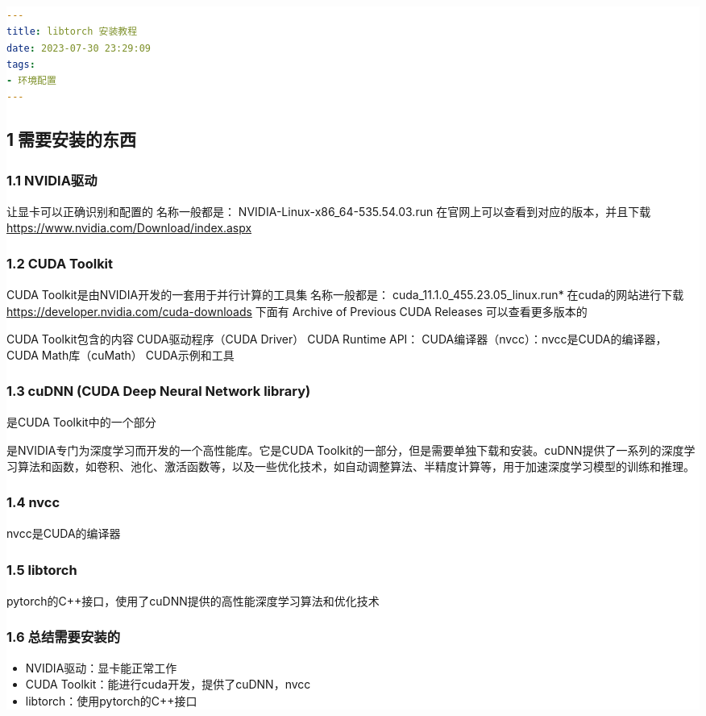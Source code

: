 ```yaml
---
title: libtorch 安装教程
date: 2023-07-30 23:29:09
tags:
- 环境配置
---
```


## 1 需要安装的东西
### 1.1 NVIDIA驱动
让显卡可以正确识别和配置的
名称一般都是：
NVIDIA-Linux-x86_64-535.54.03.run
在官网上可以查看到对应的版本，并且下载
https://www.nvidia.com/Download/index.aspx

### 1.2 CUDA Toolkit
CUDA Toolkit是由NVIDIA开发的一套用于并行计算的工具集
名称一般都是：
cuda_11.1.0_455.23.05_linux.run*
在cuda的网站进行下载
https://developer.nvidia.com/cuda-downloads
下面有
Archive of Previous CUDA Releases
可以查看更多版本的


CUDA Toolkit包含的内容
CUDA驱动程序（CUDA Driver）
CUDA Runtime API：
CUDA编译器（nvcc）：nvcc是CUDA的编译器，
CUDA Math库（cuMath）
CUDA示例和工具

### 1.3 cuDNN (CUDA Deep Neural Network library)
是CUDA Toolkit中的一个部分

是NVIDIA专门为深度学习而开发的一个高性能库。它是CUDA Toolkit的一部分，但是需要单独下载和安装。cuDNN提供了一系列的深度学习算法和函数，如卷积、池化、激活函数等，以及一些优化技术，如自动调整算法、半精度计算等，用于加速深度学习模型的训练和推理。

### 1.4 nvcc 
nvcc是CUDA的编译器

### 1.5 libtorch
pytorch的C++接口，使用了cuDNN提供的高性能深度学习算法和优化技术

### 1.6 总结需要安装的

- NVIDIA驱动：显卡能正常工作
- CUDA Toolkit：能进行cuda开发，提供了cuDNN，nvcc
- libtorch：使用pytorch的C++接口
